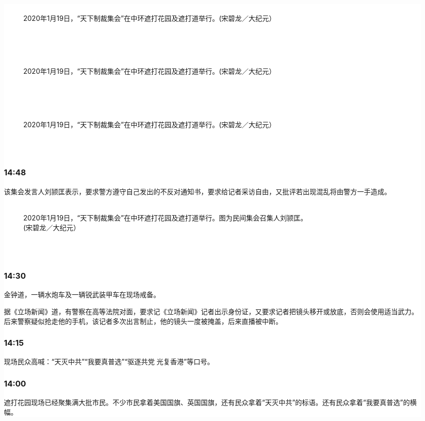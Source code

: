 <figure class="wp-caption aligncenter" id="attachment_11804465" style="width: 600px">
 <ok href="http://i.epochtimes.com/assets/uploads/2020/01/2001190259271501.jpg">
  <img alt="" class="size-large wp-image-11804465" src="http://i.epochtimes.com/assets/uploads/2020/01/2001190259271501-600x399.jpg" title=""/>
 </ok>
 <br/><figcaption class="wp-caption-text">
  2020年1月19日，“天下制裁集会”在中环遮打花园及遮打道举行。(宋碧龙／大纪元）
 </figcaption><br/>
</figure><br/>
<figure class="wp-caption aligncenter" id="attachment_11804466" style="width: 600px">
 <ok href="http://i.epochtimes.com/assets/uploads/2020/01/2001190259241501.jpg">
  <img alt="" class="size-large wp-image-11804466" src="http://i.epochtimes.com/assets/uploads/2020/01/2001190259241501-600x399.jpg" title=""/>
 </ok>
 <br/><figcaption class="wp-caption-text">
  2020年1月19日，“天下制裁集会”在中环遮打花园及遮打道举行。(宋碧龙／大纪元）
 </figcaption><br/>
</figure><br/>
<figure class="wp-caption aligncenter" id="attachment_11804467" style="width: 600px">
 <ok href="http://i.epochtimes.com/assets/uploads/2020/01/2001190259201501.jpg">
  <img alt="" class="size-large wp-image-11804467" src="http://i.epochtimes.com/assets/uploads/2020/01/2001190259201501-600x399.jpg" title=""/>
 </ok>
 <br/><figcaption class="wp-caption-text">
  2020年1月19日，“天下制裁集会”在中环遮打花园及遮打道举行。(宋碧龙／大纪元）
 </figcaption><br/>
</figure><br/>
<h3>
 14:48
</h3>
<p>
 该集会发言人刘颕匡表示，要求警方遵守自己发出的不反对通知书，要求给记者采访自由，又批评若出现混乱将由警方一手造成。
</p>
<figure class="wp-caption aligncenter" id="attachment_11804468" style="width: 600px">
 <ok href="http://i.epochtimes.com/assets/uploads/2020/01/2001190300501501.jpg">
  <img alt="" class="size-large wp-image-11804468" src="http://i.epochtimes.com/assets/uploads/2020/01/2001190300501501-600x399.jpg" title=""/>
 </ok>
 <br/><figcaption class="wp-caption-text">
  2020年1月19日，“天下制裁集会”在中环遮打花园及遮打道举行。图为民间集会召集人刘颕匡。(宋碧龙／大纪元）
 </figcaption><br/>
</figure><br/>
<h3>
 14:30
</h3>
<p>
 金钟道，一辆水炮车及一辆锐武装甲车在现场戒备。
</p>
<p>
 据《立场新闻》道，有警察在高等法院对面，要求记《立场新闻》记者出示身份证，又要求记者把镜头移开或放底，否则会使用适当武力。后来警察疑似抢走他的手机，该记者多次出言制止，他的镜头一度被掩盖，后来直播被中断。
</p>
<h3>
 14:15
</h3>
<p>
 现场民众高喊：“天灭中共”“我要真普选”“驱逐共党 光复香港”等口号。
</p>
<h3>
 14:00
</h3>
<p>
 遮打花园现场已经聚集满大批市民。不少市民拿着美国国旗、英国国旗，还有民众拿着“天灭中共”的标语。还有民众拿着“我要真普选”的横幅。
</p>
<figure class="wp-caption aligncenter" id="attachment_11804175" style="width: 600px">